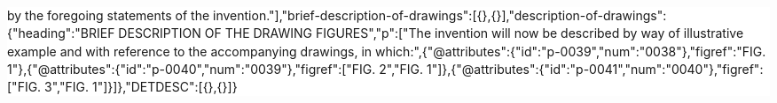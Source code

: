 by the foregoing statements of the invention."],"brief-description-of-drawings":[{},{}],"description-of-drawings":{"heading":"BRIEF DESCRIPTION OF THE DRAWING FIGURES","p":["The invention will now be described by way of illustrative example and with reference to the accompanying drawings, in which:",{"@attributes":{"id":"p-0039","num":"0038"},"figref":"FIG. 1"},{"@attributes":{"id":"p-0040","num":"0039"},"figref":["FIG. 2","FIG. 1"]},{"@attributes":{"id":"p-0041","num":"0040"},"figref":["FIG. 3","FIG. 1"]}]},"DETDESC":[{},{}]}
